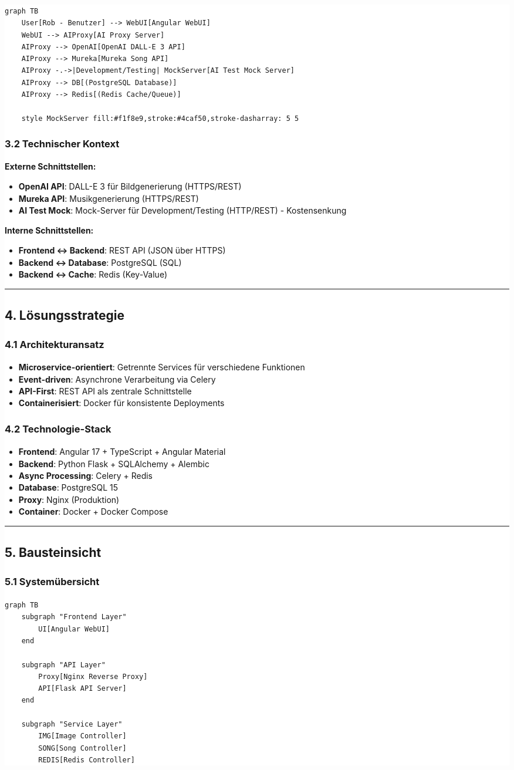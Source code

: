 ```mermaid
graph TB
    User[Rob - Benutzer] --> WebUI[Angular WebUI]
    WebUI --> AIProxy[AI Proxy Server]
    AIProxy --> OpenAI[OpenAI DALL-E 3 API]
    AIProxy --> Mureka[Mureka Song API]
    AIProxy -.->|Development/Testing| MockServer[AI Test Mock Server]
    AIProxy --> DB[(PostgreSQL Database)]
    AIProxy --> Redis[(Redis Cache/Queue)]

    style MockServer fill:#f1f8e9,stroke:#4caf50,stroke-dasharray: 5 5
```

### 3.2 Technischer Kontext

**Externe Schnittstellen:**
- **OpenAI API**: DALL-E 3 für Bildgenerierung (HTTPS/REST)
- **Mureka API**: Musikgenerierung (HTTPS/REST)
- **AI Test Mock**: Mock-Server für Development/Testing (HTTP/REST) - Kostensenkung

**Interne Schnittstellen:**
- **Frontend ↔ Backend**: REST API (JSON über HTTPS)
- **Backend ↔ Database**: PostgreSQL (SQL)
- **Backend ↔ Cache**: Redis (Key-Value)

---

## 4. Lösungsstrategie

### 4.1 Architekturansatz
- **Microservice-orientiert**: Getrennte Services für verschiedene Funktionen
- **Event-driven**: Asynchrone Verarbeitung via Celery
- **API-First**: REST API als zentrale Schnittstelle
- **Containerisiert**: Docker für konsistente Deployments

### 4.2 Technologie-Stack
- **Frontend**: Angular 17 + TypeScript + Angular Material
- **Backend**: Python Flask + SQLAlchemy + Alembic
- **Async Processing**: Celery + Redis
- **Database**: PostgreSQL 15
- **Proxy**: Nginx (Produktion)
- **Container**: Docker + Docker Compose

---

## 5. Bausteinsicht

### 5.1 Systemübersicht

```mermaid
graph TB
    subgraph "Frontend Layer"
        UI[Angular WebUI]
    end
    
    subgraph "API Layer"
        Proxy[Nginx Reverse Proxy]
        API[Flask API Server]
    end
    
    subgraph "Service Layer"
        IMG[Image Controller]
        SONG[Song Controller]
        REDIS[Redis Controller]
```